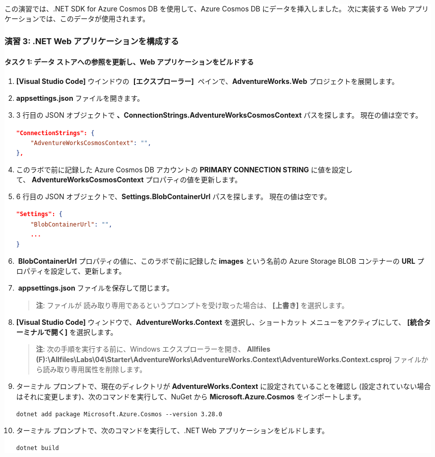 この演習では、.NET SDK for Azure Cosmos DB を使用して、Azure Cosmos DB にデータを挿入しました。 次に実装する Web アプリケーションでは、このデータが使用されます。

### <a name="exercise-3-configure-a-net-web-application"></a>演習 3: .NET Web アプリケーションを構成する

#### <a name="task-1-update-references-to-data-stores-and-build-the-web-application"></a>タスク 1: データ ストアへの参照を更新し、Web アプリケーションをビルドする

1.  **[Visual Studio Code]** ウインドウの  **[エクスプローラー]**  ペインで、**AdventureWorks.Web** プロジェクトを展開します。

1.  **appsettings.json** ファイルを開きます。

1.  3 行目の JSON オブジェクトで **、ConnectionStrings.AdventureWorksCosmosContext** パスを探します。 現在の値は空です。

    ```json
    "ConnectionStrings": {
        "AdventureWorksCosmosContext": "",
    },
    ```

1.  このラボで前に記録した Azure Cosmos DB アカウントの **PRIMARY CONNECTION STRING** に値を設定して、 **AdventureWorksCosmosContext** プロパティの値を更新します。

1.  6 行目の JSON オブジェクトで、**Settings.BlobContainerUrl** パスを探します。 現在の値は空です。

    ```json
    "Settings": {
        "BlobContainerUrl": "",
        ...
    }
    ```

1.   **BlobContainerUrl** プロパティの値に、このラボで前に記録した **images** という名前の Azure Storage BLOB コンテナーの **URL** プロパティを設定して、更新します。

1.   **appsettings.json** ファイルを保存して閉じます。

    > **注**: ファイルが 読み取り専用であるというプロンプトを受け取った場合は、 **[上書き]** を選択します。

1.  **[Visual Studio Code]** ウィンドウで、**AdventureWorks.Context** を選択し、ショートカット メニューをアクティブにして、 **[統合ターミナルで開く]** を選択します。

    > **注**: 次の手順を実行する前に、Windows エクスプローラーを開き、 **Allfiles (F):\Allfiles\Labs\04\Starter\AdventureWorks\AdventureWorks.Context\AdventureWorks.Context.csproj** ファイルから読み取り専用属性を削除します。

1.  ターミナル プロンプトで、現在のディレクトリが **AdventureWorks.Context** に設定されていることを確認し (設定されていない場合はそれに変更します)、次のコマンドを実行して、NuGet から **Microsoft.Azure.Cosmos** をインポートします。

    ```
    dotnet add package Microsoft.Azure.Cosmos --version 3.28.0
    ```

1.  ターミナル プロンプトで、次のコマンドを実行して、.NET Web アプリケーションをビルドします。

    ```
    dotnet build
    ```

